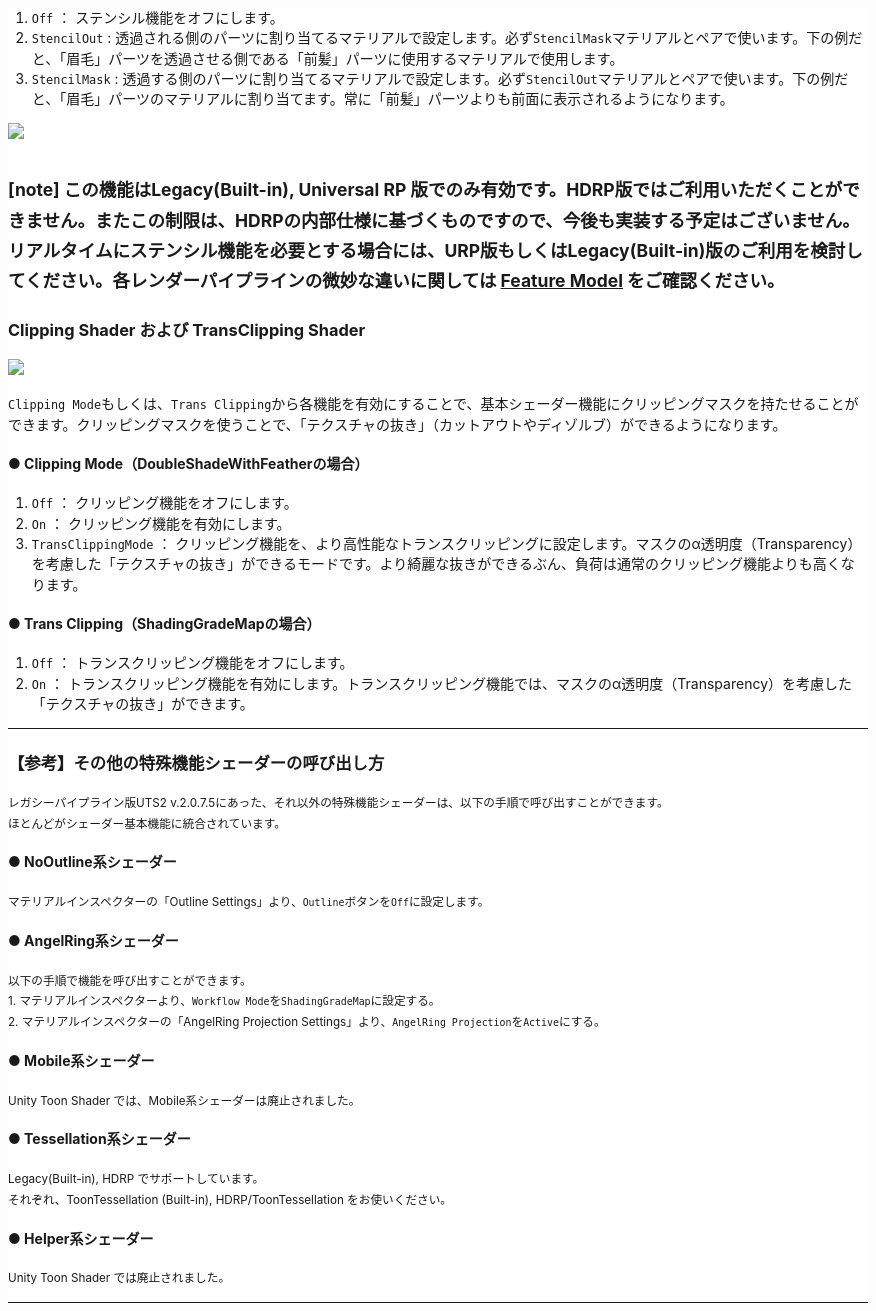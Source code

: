1. `Off` ： ステンシル機能をオフにします。  
2. `StencilOut` : 透過される側のパーツに割り当てるマテリアルで設定します。必ず`StencilMask`マテリアルとペアで使います。下の例だと、「眉毛」パーツを透過させる側である「前髪」パーツに使用するマテリアルで使用します。  
3. `StencilMask` : 透過する側のパーツに割り当てるマテリアルで設定します。必ず`StencilOut`マテリアルとペアで使います。下の例だと、「眉毛」パーツのマテリアルに割り当てます。常に「前髪」パーツよりも前面に表示されるようになります。  

<img width = "800" src="../images/URP_image036.png">

<small> [note] この機能はLegacy(Built-in), Universal RP 版でのみ有効です。HDRP版ではご利用いただくことができません。またこの制限は、HDRPの内部仕様に基づくものですので、今後も実装する予定はございません。リアルタイムにステンシル機能を必要とする場合には、URP版もしくはLegacy(Built-in)版のご利用を検討してください。各レンダーパイプラインの微妙な違いに関しては [Feature Model](../en/FeatureModel_en.md) をご確認ください。 </small>
---
### Clipping Shader および TransClipping Shader
<img width = "800" src="../images/URP_image012.png">

`Clipping Mode`もしくは、`Trans Clipping`から各機能を有効にすることで、基本シェーダー機能にクリッピングマスクを持たせることができます。クリッピングマスクを使うことで、「テクスチャの抜き」（カットアウトやディゾルブ）ができるようになります。  

#### ● Clipping Mode（DoubleShadeWithFeatherの場合）
1. `Off` ： クリッピング機能をオフにします。
2. `On` ： クリッピング機能を有効にします。
3. `TransClippingMode` ： クリッピング機能を、より高性能なトランスクリッピングに設定します。マスクのα透明度（Transparency）を考慮した「テクスチャの抜き」ができるモードです。より綺麗な抜きができるぶん、負荷は通常のクリッピング機能よりも高くなります。

#### ● Trans Clipping（ShadingGradeMapの場合）
1. `Off` ： トランスクリッピング機能をオフにします。
2. `On` ： トランスクリッピング機能を有効にします。トランスクリッピング機能では、マスクのα透明度（Transparency）を考慮した「テクスチャの抜き」ができます。
---
### 【参考】その他の特殊機能シェーダーの呼び出し方
<small>レガシーパイプライン版UTS2 v.2.0.7.5にあった、それ以外の特殊機能シェーダーは、以下の手順で呼び出すことができます。  
ほとんどがシェーダー基本機能に統合されています。</small>  

#### ● NoOutline系シェーダー
<small>マテリアルインスペクターの「Outline Settings」より、`Outline`ボタンを`Off`に設定します。</small>  

#### ● AngelRing系シェーダー
<small>以下の手順で機能を呼び出すことができます。</small>  
<small>1. マテリアルインスペクターより、`Workflow Mode`を`ShadingGradeMap`に設定する。</small>  
<small>2. マテリアルインスペクターの「AngelRing Projection Settings」より、`AngelRing Projection`を`Active`にする。</small>

#### ● Mobile系シェーダー
<small>Unity Toon Shader では、Mobile系シェーダーは廃止されました。</small>  

#### ● Tessellation系シェーダー
<small>Legacy(Built-in), HDRP でサポートしています。</small>  
<small>それぞれ、ToonTessellation (Built-in), HDRP/ToonTessellation をお使いください。</small>  

#### ● Helper系シェーダー
<small>Unity Toon Shader では廃止されました。</small>  

---
